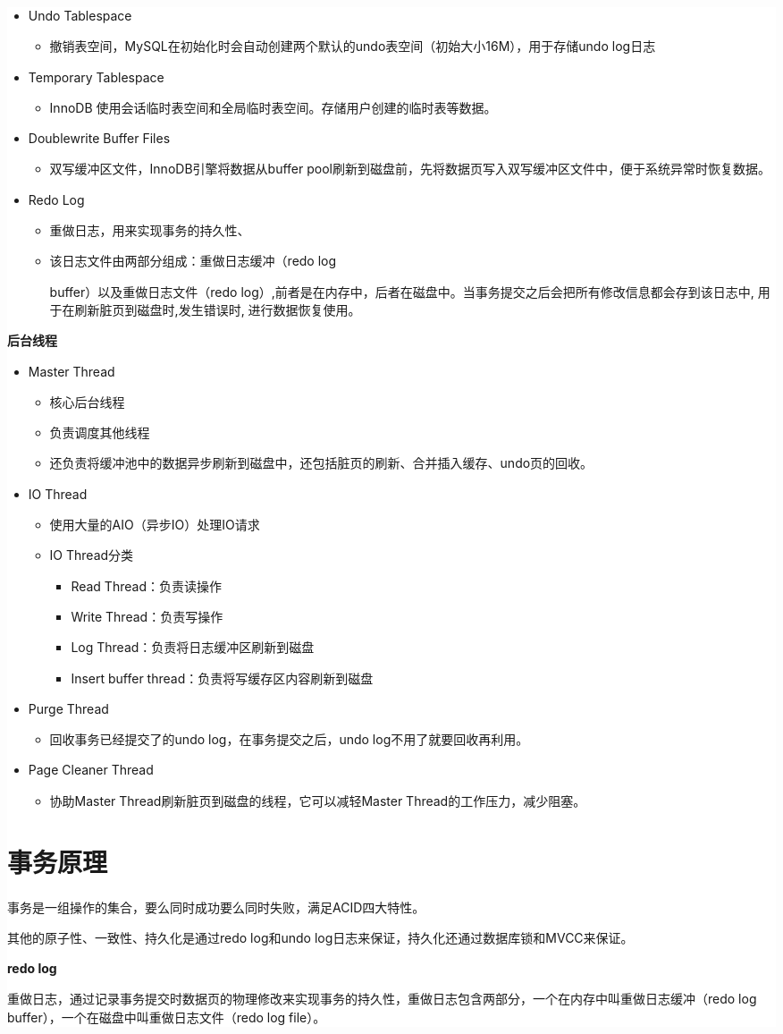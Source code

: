 - Undo Tablespace
  
  - 撤销表空间，MySQL在初始化时会自动创建两个默认的undo表空间（初始大小16M），用于存储undo log日志

- Temporary Tablespace
  
  - InnoDB 使用会话临时表空间和全局临时表空间。存储用户创建的临时表等数据。

- Doublewrite Buffer Files
  
  - 双写缓冲区文件，InnoDB引擎将数据从buffer pool刷新到磁盘前，先将数据页写入双写缓冲区文件中，便于系统异常时恢复数据。

- Redo Log
  
  - 重做日志，用来实现事务的持久性、
  
  - 该日志文件由两部分组成：重做日志缓冲（redo log
    
    buffer）以及重做日志文件（redo log）,前者是在内存中，后者在磁盘中。当事务提交之后会把所有修改信息都会存到该日志中, 用于在刷新脏页到磁盘时,发生错误时, 进行数据恢复使用。

**后台线程**

- Master Thread
  
  - 核心后台线程
  
  - 负责调度其他线程
  
  - 还负责将缓冲池中的数据异步刷新到磁盘中，还包括脏页的刷新、合并插入缓存、undo页的回收。

- IO Thread
  
  - 使用大量的AIO（异步IO）处理IO请求
  
  - IO Thread分类
    
    - Read Thread：负责读操作
    
    - Write Thread：负责写操作
    
    - Log Thread：负责将日志缓冲区刷新到磁盘
    
    - Insert buffer thread：负责将写缓存区内容刷新到磁盘

- Purge Thread
  
  - 回收事务已经提交了的undo log，在事务提交之后，undo log不用了就要回收再利用。

- Page Cleaner Thread
  
  - 协助Master Thread刷新脏页到磁盘的线程，它可以减轻Master Thread的工作压力，减少阻塞。

# 事务原理

事务是一组操作的集合，要么同时成功要么同时失败，满足ACID四大特性。

其他的原子性、一致性、持久化是通过redo log和undo log日志来保证，持久化还通过数据库锁和MVCC来保证。

**redo log**

重做日志，通过记录事务提交时数据页的物理修改来实现事务的持久性，重做日志包含两部分，一个在内存中叫重做日志缓冲（redo log buffer），一个在磁盘中叫重做日志文件（redo log file）。
